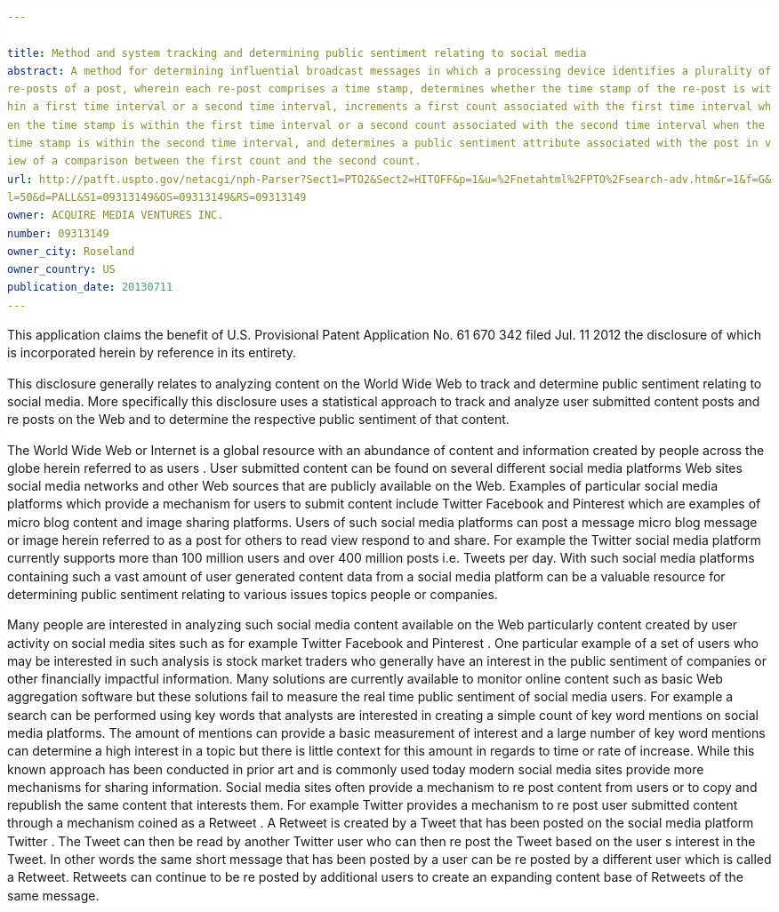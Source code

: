 ```yaml
---

title: Method and system tracking and determining public sentiment relating to social media
abstract: A method for determining influential broadcast messages in which a processing device identifies a plurality of re-posts of a post, wherein each re-post comprises a time stamp, determines whether the time stamp of the re-post is within a first time interval or a second time interval, increments a first count associated with the first time interval when the time stamp is within the first time interval or a second count associated with the second time interval when the time stamp is within the second time interval, and determines a public sentiment attribute associated with the post in view of a comparison between the first count and the second count.
url: http://patft.uspto.gov/netacgi/nph-Parser?Sect1=PTO2&Sect2=HITOFF&p=1&u=%2Fnetahtml%2FPTO%2Fsearch-adv.htm&r=1&f=G&l=50&d=PALL&S1=09313149&OS=09313149&RS=09313149
owner: ACQUIRE MEDIA VENTURES INC.
number: 09313149
owner_city: Roseland
owner_country: US
publication_date: 20130711
---
```

This application claims the benefit of U.S. Provisional Patent Application No. 61 670 342 filed Jul. 11 2012 the disclosure of which is incorporated herein by reference in its entirety.

This disclosure generally relates to analyzing content on the World Wide Web to track and determine public sentiment relating to social media. More specifically this disclosure uses a statistical approach to track and analyze user submitted content posts and re posts on the Web and to determine the respective public sentiment of that content.

The World Wide Web or Internet is a global resource with an abundance of content and information created by people across the globe herein referred to as users . User submitted content can be found on several different social media platforms Web sites social media networks and other Web sources that are publicly available on the Web. Examples of particular social media platforms which provide a mechanism for users to submit content include Twitter Facebook and Pinterest which are examples of micro blog content and image sharing platforms. Users of such social media platforms can post a message micro blog message or image herein referred to as a post for others to read view respond to and share. For example the Twitter social media platform currently supports more than 100 million users and over 400 million posts i.e. Tweets per day. With such social media platforms containing such a vast amount of user generated content data from a social media platform can be a valuable resource for determining public sentiment relating to various issues topics people or companies.

Many people are interested in analyzing such social media content available on the Web particularly content created by user activity on social media sites such as for example Twitter Facebook and Pinterest . One particular example of a set of users who may be interested in such analysis is stock market traders who generally have an interest in the public sentiment of companies or other financially impactful information. Many solutions are currently available to monitor online content such as basic Web aggregation software but these solutions fail to measure the real time public sentiment of social media users. For example a search can be performed using key words that analysts are interested in creating a simple count of key word mentions on social media platforms. The amount of mentions can provide a basic measurement of interest and a large number of key word mentions can determine a high interest in a topic but there is little context for this amount in regards to time or rate of increase. While this known approach has been conducted in prior art and is commonly used today modern social media sites provide more mechanisms for sharing information. Social media sites often provide a mechanism to re post content from users or to copy and republish the same content that interests them. For example Twitter provides a mechanism to re post user submitted content through a mechanism coined as a Retweet . A Retweet is created by a Tweet that has been posted on the social media platform Twitter . The Tweet can then be read by another Twitter user who can then re post the Tweet based on the user s interest in the Tweet. In other words the same short message that has been posted by a user can be re posted by a different user which is called a Retweet. Retweets can continue to be re posted by additional users to create an expanding content base of Retweets of the same message.
